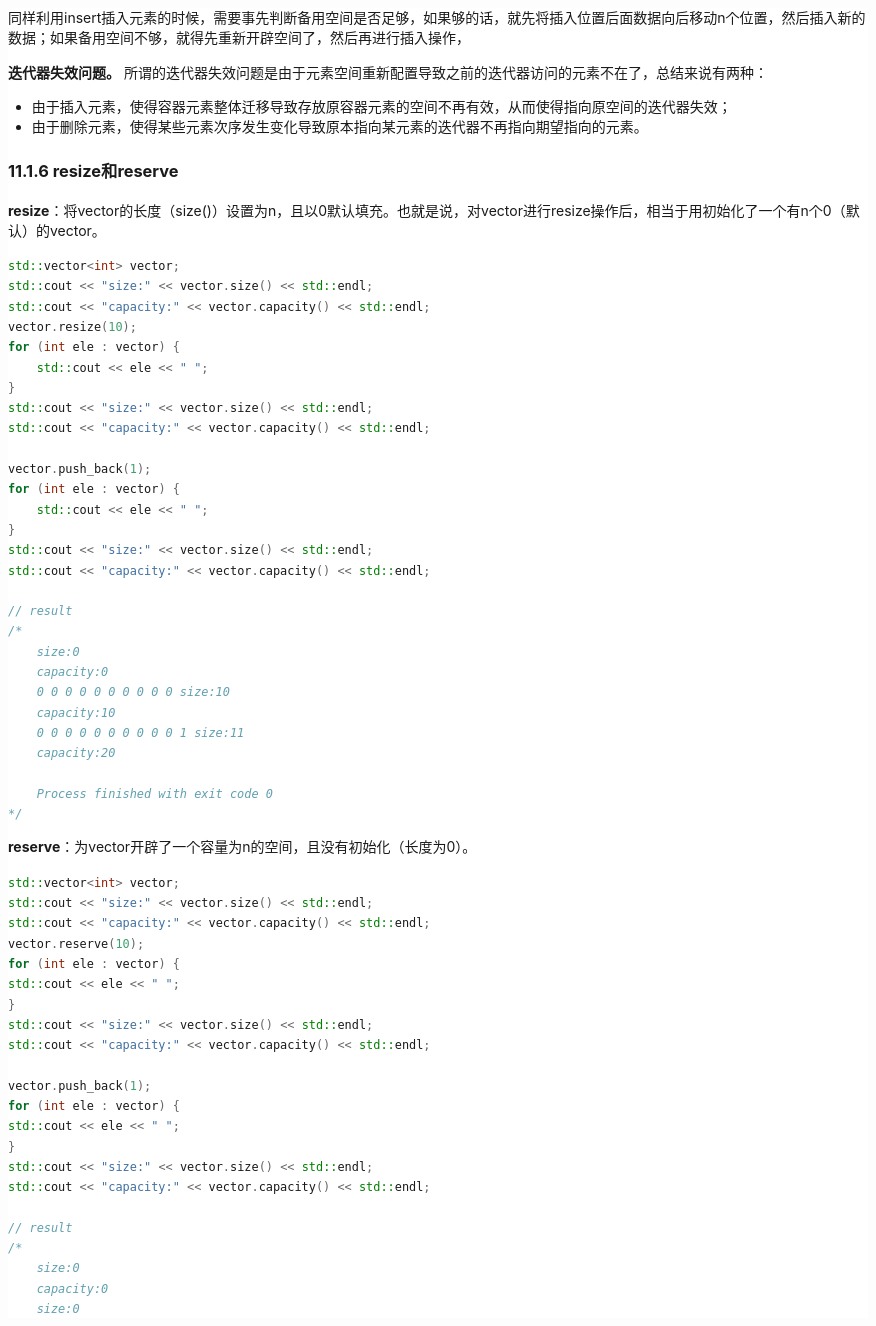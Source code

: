 同样利用insert插入元素的时候，需要事先判断备用空间是否足够，如果够的话，就先将插入位置后面数据向后移动n个位置，然后插入新的数据；如果备用空间不够，就得先重新开辟空间了，然后再进行插入操作，

**迭代器失效问题。** 所谓的迭代器失效问题是由于元素空间重新配置导致之前的迭代器访问的元素不在了，总结来说有两种：

- 由于插入元素，使得容器元素整体迁移导致存放原容器元素的空间不再有效，从而使得指向原空间的迭代器失效；
- 由于删除元素，使得某些元素次序发生变化导致原本指向某元素的迭代器不再指向期望指向的元素。

### 11.1.6 resize和reserve

**resize**：将vector的长度（size()）设置为n，且以0默认填充。也就是说，对vector进行resize操作后，相当于用初始化了一个有n个0（默认）的vector。

```c++
std::vector<int> vector;
std::cout << "size:" << vector.size() << std::endl;
std::cout << "capacity:" << vector.capacity() << std::endl;
vector.resize(10);
for (int ele : vector) {
    std::cout << ele << " ";
}
std::cout << "size:" << vector.size() << std::endl;
std::cout << "capacity:" << vector.capacity() << std::endl;

vector.push_back(1);
for (int ele : vector) {
    std::cout << ele << " ";
}
std::cout << "size:" << vector.size() << std::endl;
std::cout << "capacity:" << vector.capacity() << std::endl;

// result
/*
    size:0
    capacity:0
    0 0 0 0 0 0 0 0 0 0 size:10
    capacity:10
    0 0 0 0 0 0 0 0 0 0 1 size:11
    capacity:20

    Process finished with exit code 0
*/
```

**reserve**：为vector开辟了一个容量为n的空间，且没有初始化（长度为0）。

```c++
std::vector<int> vector;
std::cout << "size:" << vector.size() << std::endl;
std::cout << "capacity:" << vector.capacity() << std::endl;
vector.reserve(10);
for (int ele : vector) {
std::cout << ele << " ";
}
std::cout << "size:" << vector.size() << std::endl;
std::cout << "capacity:" << vector.capacity() << std::endl;

vector.push_back(1);
for (int ele : vector) {
std::cout << ele << " ";
}
std::cout << "size:" << vector.size() << std::endl;
std::cout << "capacity:" << vector.capacity() << std::endl;

// result
/*
    size:0
    capacity:0
    size:0
```